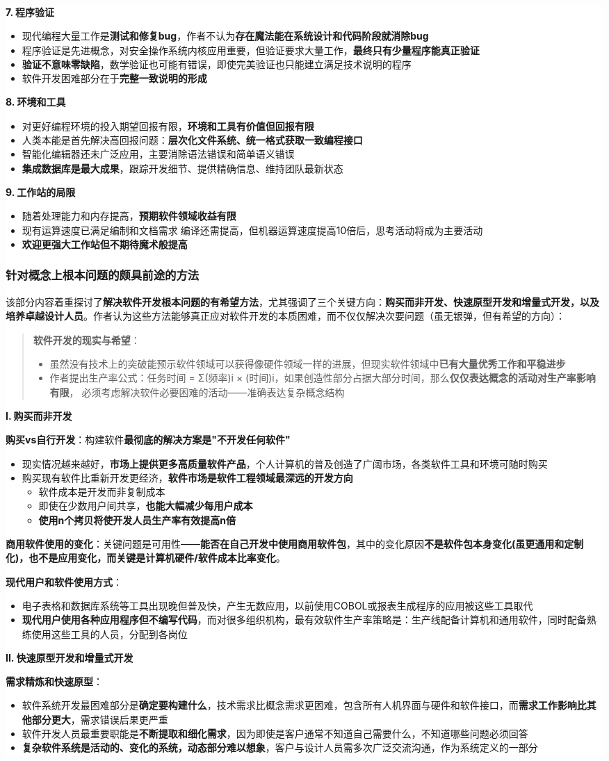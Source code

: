 **7. 程序验证**

- 现代编程大量工作是**测试和修复bug**，作者不认为**存在魔法能在系统设计和代码阶段就消除bug**
- 程序验证是先进概念，对安全操作系统内核应用重要，但验证要求大量工作，**最终只有少量程序能真正验证**
- **验证不意味零缺陷**，数学验证也可能有错误，即使完美验证也只能建立满足技术说明的程序
- 软件开发困难部分在于**完整一致说明的形成**

**8. 环境和工具**

- 对更好编程环境的投入期望回报有限，**环境和工具有价值但回报有限**
- 人类本能是首先解决高回报问题：**层次化文件系统、统一格式获取一致编程接口**
- 智能化编辑器还未广泛应用，主要消除语法错误和简单语义错误
- **集成数据库是最大成果**，跟踪开发细节、提供精确信息、维持团队最新状态

**9. 工作站的局限**

- 随着处理能力和内存提高，**预期软件领域收益有限**
- 现有运算速度已满足编制和文档需求
  编译还需提高，但机器运算速度提高10倍后，思考活动将成为主要活动
- **欢迎更强大工作站但不期待魔术般提高**


### 针对概念上根本问题的颇具前途的⽅法

该部分内容着重探讨了**解决软件开发根本问题的有希望方法**，尤其强调了三个关键方向：**购买而非开发、快速原型开发和增量式开发，以及培养卓越设计人员**。作者认为这些方法能够真正应对软件开发的本质困难，而不仅仅解决次要问题（虽无银弹，但有希望的方向）：


> **软件开发的现实与希望**：
>
> - 虽然没有技术上的突破能预示软件领域可以获得像硬件领域一样的进展，但现实软件领域中**已有大量优秀工作和平稳进步**
> - 作者提出生产率公式：任务时间 = Σ(频率)i × (时间)i，如果创造性部分占据大部分时间，那么**仅仅表达概念的活动对生产率影响有限**， 必须考虑解决软件必要困难的活动——准确表达复杂概念结构


**I. 购买而非开发**

**购买vs自行开发**：构建软件**最彻底的解决方案是"不开发任何软件"**

- 现实情况越来越好，**市场上提供更多高质量软件产品**，个人计算机的普及创造了广阔市场，各类软件工具和环境可随时购买
- 购买现有软件比重新开发更经济，**软件市场是软件工程领域最深远的开发方向**
   - 软件成本是开发而非复制成本
   - 即使在少数用户间共享，**也能大幅减少每用户成本**
   - **使用n个拷贝将使开发人员生产率有效提高n倍**

**商用软件使用的变化**：关键问题是可用性——**能否在自己开发中使用商用软件包**，其中的变化原因**不是软件包本身变化(虽更通用和定制化)，也不是应用变化，而关键是计算机硬件/软件成本比率变化**。

**现代用户和软件使用方式**：

- 电子表格和数据库系统等工具出现晚但普及快，产生无数应用，以前使用COBOL或报表生成程序的应用被这些工具取代
- **现代用户使用各种应用程序但不编写代码**，而对很多组织机构，最有效软件生产率策略是：生产线配备计算机和通用软件，同时配备熟练使用这些工具的人员，分配到各岗位

**II. 快速原型开发和增量式开发**

**需求精炼和快速原型**：

- 软件系统开发最困难部分是**确定要构建什么**，技术需求比概念需求更困难，包含所有人机界面与硬件和软件接口，而**需求工作影响比其他部分更大**，需求错误后果更严重
- 软件开发人员最重要职能是**不断提取和细化需求**，因为即使是客户通常不知道自己需要什么，不知道哪些问题必须回答
- **复杂软件系统是活动的、变化的系统，动态部分难以想象**，客户与设计人员需多次广泛交流沟通，作为系统定义的一部分
